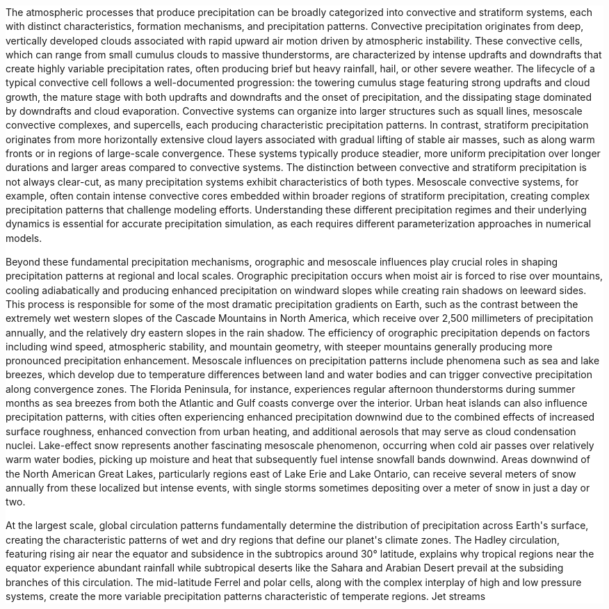 The atmospheric processes that produce precipitation can be broadly categorized into convective and stratiform systems, each with distinct characteristics, formation mechanisms, and precipitation patterns. Convective precipitation originates from deep, vertically developed clouds associated with rapid upward air motion driven by atmospheric instability. These convective cells, which can range from small cumulus clouds to massive thunderstorms, are characterized by intense updrafts and downdrafts that create highly variable precipitation rates, often producing brief but heavy rainfall, hail, or other severe weather. The lifecycle of a typical convective cell follows a well-documented progression: the towering cumulus stage featuring strong updrafts and cloud growth, the mature stage with both updrafts and downdrafts and the onset of precipitation, and the dissipating stage dominated by downdrafts and cloud evaporation. Convective systems can organize into larger structures such as squall lines, mesoscale convective complexes, and supercells, each producing characteristic precipitation patterns. In contrast, stratiform precipitation originates from more horizontally extensive cloud layers associated with gradual lifting of stable air masses, such as along warm fronts or in regions of large-scale convergence. These systems typically produce steadier, more uniform precipitation over longer durations and larger areas compared to convective systems. The distinction between convective and stratiform precipitation is not always clear-cut, as many precipitation systems exhibit characteristics of both types. Mesoscale convective systems, for example, often contain intense convective cores embedded within broader regions of stratiform precipitation, creating complex precipitation patterns that challenge modeling efforts. Understanding these different precipitation regimes and their underlying dynamics is essential for accurate precipitation simulation, as each requires different parameterization approaches in numerical models.

Beyond these fundamental precipitation mechanisms, orographic and mesoscale influences play crucial roles in shaping precipitation patterns at regional and local scales. Orographic precipitation occurs when moist air is forced to rise over mountains, cooling adiabatically and producing enhanced precipitation on windward slopes while creating rain shadows on leeward sides. This process is responsible for some of the most dramatic precipitation gradients on Earth, such as the contrast between the extremely wet western slopes of the Cascade Mountains in North America, which receive over 2,500 millimeters of precipitation annually, and the relatively dry eastern slopes in the rain shadow. The efficiency of orographic precipitation depends on factors including wind speed, atmospheric stability, and mountain geometry, with steeper mountains generally producing more pronounced precipitation enhancement. Mesoscale influences on precipitation patterns include phenomena such as sea and lake breezes, which develop due to temperature differences between land and water bodies and can trigger convective precipitation along convergence zones. The Florida Peninsula, for instance, experiences regular afternoon thunderstorms during summer months as sea breezes from both the Atlantic and Gulf coasts converge over the interior. Urban heat islands can also influence precipitation patterns, with cities often experiencing enhanced precipitation downwind due to the combined effects of increased surface roughness, enhanced convection from urban heating, and additional aerosols that may serve as cloud condensation nuclei. Lake-effect snow represents another fascinating mesoscale phenomenon, occurring when cold air passes over relatively warm water bodies, picking up moisture and heat that subsequently fuel intense snowfall bands downwind. Areas downwind of the North American Great Lakes, particularly regions east of Lake Erie and Lake Ontario, can receive several meters of snow annually from these localized but intense events, with single storms sometimes depositing over a meter of snow in just a day or two.

At the largest scale, global circulation patterns fundamentally determine the distribution of precipitation across Earth's surface, creating the characteristic patterns of wet and dry regions that define our planet's climate zones. The Hadley circulation, featuring rising air near the equator and subsidence in the subtropics around 30° latitude, explains why tropical regions near the equator experience abundant rainfall while subtropical deserts like the Sahara and Arabian Desert prevail at the subsiding branches of this circulation. The mid-latitude Ferrel and polar cells, along with the complex interplay of high and low pressure systems, create the more variable precipitation patterns characteristic of temperate regions. Jet streams
